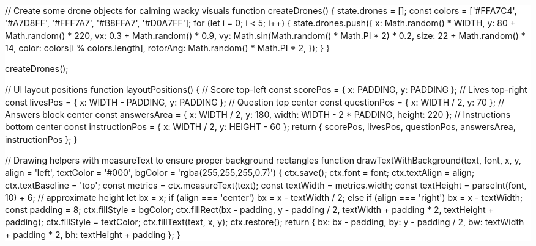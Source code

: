   // Create some drone objects for calming wacky visuals
  function createDrones() {
    state.drones = [];
    const colors = ['#FFA7C4', '#A7D8FF', '#FFF7A7', '#B8FFA7', '#D0A7FF'];
    for (let i = 0; i < 5; i++) {
      state.drones.push({
        x: Math.random() * WIDTH,
        y: 80 + Math.random() * 220,
        vx: 0.3 + Math.random() * 0.9,
        vy: Math.sin(Math.random() * Math.PI * 2) * 0.2,
        size: 22 + Math.random() * 14,
        color: colors[i % colors.length],
        rotorAng: Math.random() * Math.PI * 2,
      });
    }
  }

  createDrones();

  // UI layout positions
  function layoutPositions() {
    // Score top-left
    const scorePos = { x: PADDING, y: PADDING };
    // Lives top-right
    const livesPos = { x: WIDTH - PADDING, y: PADDING };
    // Question top center
    const questionPos = { x: WIDTH / 2, y: 70 };
    // Answers block center
    const answersArea = { x: WIDTH / 2, y: 180, width: WIDTH - 2 * PADDING, height: 220 };
    // Instructions bottom center
    const instructionPos = { x: WIDTH / 2, y: HEIGHT - 60 };
    return { scorePos, livesPos, questionPos, answersArea, instructionPos };
  }

  // Drawing helpers with measureText to ensure proper background rectangles
  function drawTextWithBackground(text, font, x, y, align = 'left', textColor = '#000', bgColor = 'rgba(255,255,255,0.7)') {
    ctx.save();
    ctx.font = font;
    ctx.textAlign = align;
    ctx.textBaseline = 'top';
    const metrics = ctx.measureText(text);
    const textWidth = metrics.width;
    const textHeight = parseInt(font, 10) + 6; // approximate height
    let bx = x;
    if (align === 'center') bx = x - textWidth / 2;
    else if (align === 'right') bx = x - textWidth;
    const padding = 8;
    ctx.fillStyle = bgColor;
    ctx.fillRect(bx - padding, y - padding / 2, textWidth + padding * 2, textHeight + padding);
    ctx.fillStyle = textColor;
    ctx.fillText(text, x, y);
    ctx.restore();
    return { bx: bx - padding, by: y - padding / 2, bw: textWidth + padding * 2, bh: textHeight + padding };
  }
